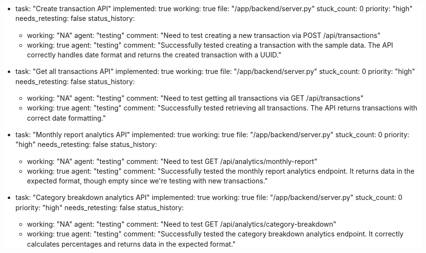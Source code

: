   - task: "Create transaction API"
    implemented: true
    working: true
    file: "/app/backend/server.py"
    stuck_count: 0
    priority: "high"
    needs_retesting: false
    status_history:
      - working: "NA"
        agent: "testing"
        comment: "Need to test creating a new transaction via POST /api/transactions"
      - working: true
        agent: "testing"
        comment: "Successfully tested creating a transaction with the sample data. The API correctly handles date format and returns the created transaction with a UUID."

  - task: "Get all transactions API"
    implemented: true
    working: true
    file: "/app/backend/server.py"
    stuck_count: 0
    priority: "high"
    needs_retesting: false
    status_history:
      - working: "NA"
        agent: "testing"
        comment: "Need to test getting all transactions via GET /api/transactions"
      - working: true
        agent: "testing"
        comment: "Successfully tested retrieving all transactions. The API returns transactions with correct date formatting."

  - task: "Monthly report analytics API"
    implemented: true
    working: true
    file: "/app/backend/server.py"
    stuck_count: 0
    priority: "high"
    needs_retesting: false
    status_history:
      - working: "NA"
        agent: "testing"
        comment: "Need to test GET /api/analytics/monthly-report"
      - working: true
        agent: "testing"
        comment: "Successfully tested the monthly report analytics endpoint. It returns data in the expected format, though empty since we're testing with new transactions."

  - task: "Category breakdown analytics API"
    implemented: true
    working: true
    file: "/app/backend/server.py"
    stuck_count: 0
    priority: "high"
    needs_retesting: false
    status_history:
      - working: "NA"
        agent: "testing"
        comment: "Need to test GET /api/analytics/category-breakdown"
      - working: true
        agent: "testing"
        comment: "Successfully tested the category breakdown analytics endpoint. It correctly calculates percentages and returns data in the expected format."
